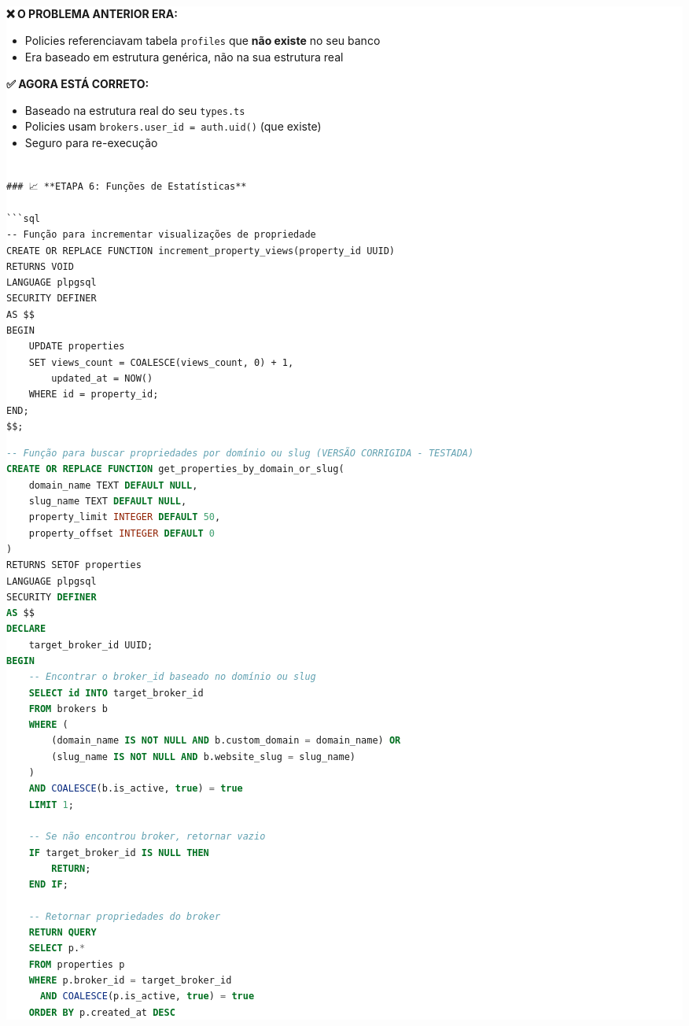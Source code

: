 **❌ O PROBLEMA ANTERIOR ERA:**
- Policies referenciavam tabela `profiles` que **não existe** no seu banco
- Era baseado em estrutura genérica, não na sua estrutura real

**✅ AGORA ESTÁ CORRETO:**
- Baseado na estrutura real do seu `types.ts`
- Policies usam `brokers.user_id = auth.uid()` (que existe)
- Seguro para re-execução
```

### 📈 **ETAPA 6: Funções de Estatísticas**

```sql
-- Função para incrementar visualizações de propriedade
CREATE OR REPLACE FUNCTION increment_property_views(property_id UUID)
RETURNS VOID
LANGUAGE plpgsql
SECURITY DEFINER
AS $$
BEGIN
    UPDATE properties 
    SET views_count = COALESCE(views_count, 0) + 1,
        updated_at = NOW()
    WHERE id = property_id;
END;
$$;
```

```sql
-- Função para buscar propriedades por domínio ou slug (VERSÃO CORRIGIDA - TESTADA)
CREATE OR REPLACE FUNCTION get_properties_by_domain_or_slug(
    domain_name TEXT DEFAULT NULL,
    slug_name TEXT DEFAULT NULL,
    property_limit INTEGER DEFAULT 50,
    property_offset INTEGER DEFAULT 0
)
RETURNS SETOF properties
LANGUAGE plpgsql
SECURITY DEFINER
AS $$
DECLARE
    target_broker_id UUID;
BEGIN
    -- Encontrar o broker_id baseado no domínio ou slug
    SELECT id INTO target_broker_id
    FROM brokers b
    WHERE (
        (domain_name IS NOT NULL AND b.custom_domain = domain_name) OR
        (slug_name IS NOT NULL AND b.website_slug = slug_name)
    )
    AND COALESCE(b.is_active, true) = true
    LIMIT 1;
    
    -- Se não encontrou broker, retornar vazio
    IF target_broker_id IS NULL THEN
        RETURN;
    END IF;
    
    -- Retornar propriedades do broker
    RETURN QUERY
    SELECT p.*
    FROM properties p
    WHERE p.broker_id = target_broker_id
      AND COALESCE(p.is_active, true) = true
    ORDER BY p.created_at DESC
```